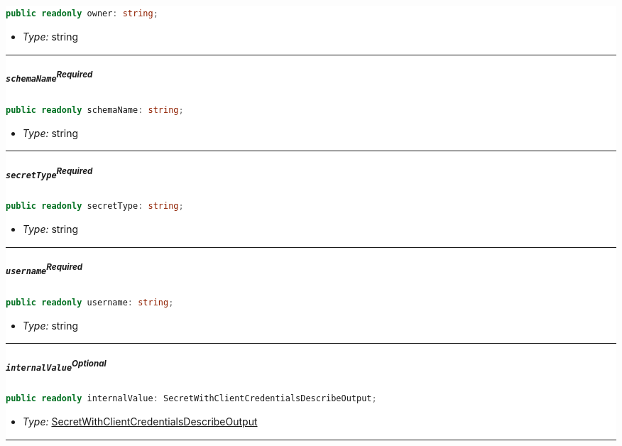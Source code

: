 ```typescript
public readonly owner: string;
```

- *Type:* string

---

##### `schemaName`<sup>Required</sup> <a name="schemaName" id="@cdktf/provider-snowflake.secretWithClientCredentials.SecretWithClientCredentialsDescribeOutputOutputReference.property.schemaName"></a>

```typescript
public readonly schemaName: string;
```

- *Type:* string

---

##### `secretType`<sup>Required</sup> <a name="secretType" id="@cdktf/provider-snowflake.secretWithClientCredentials.SecretWithClientCredentialsDescribeOutputOutputReference.property.secretType"></a>

```typescript
public readonly secretType: string;
```

- *Type:* string

---

##### `username`<sup>Required</sup> <a name="username" id="@cdktf/provider-snowflake.secretWithClientCredentials.SecretWithClientCredentialsDescribeOutputOutputReference.property.username"></a>

```typescript
public readonly username: string;
```

- *Type:* string

---

##### `internalValue`<sup>Optional</sup> <a name="internalValue" id="@cdktf/provider-snowflake.secretWithClientCredentials.SecretWithClientCredentialsDescribeOutputOutputReference.property.internalValue"></a>

```typescript
public readonly internalValue: SecretWithClientCredentialsDescribeOutput;
```

- *Type:* <a href="#@cdktf/provider-snowflake.secretWithClientCredentials.SecretWithClientCredentialsDescribeOutput">SecretWithClientCredentialsDescribeOutput</a>

---